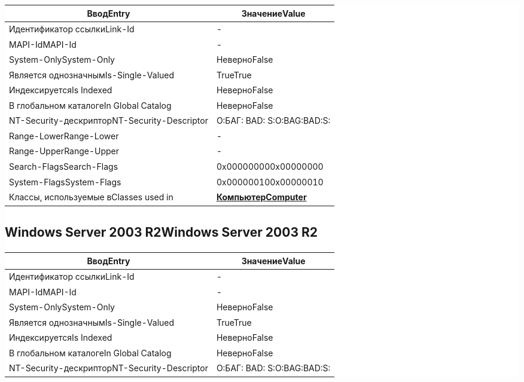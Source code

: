 

| <span data-ttu-id="ebdeb-153">Ввод</span><span class="sxs-lookup"><span data-stu-id="ebdeb-153">Entry</span></span> | <span data-ttu-id="ebdeb-154">Значение</span><span class="sxs-lookup"><span data-stu-id="ebdeb-154">Value</span></span> |
|------------------------|-------------------------------------------|
| <span data-ttu-id="ebdeb-155">Идентификатор ссылки</span><span class="sxs-lookup"><span data-stu-id="ebdeb-155">Link-Id</span></span>                | \-                                        |
| <span data-ttu-id="ebdeb-156">MAPI-Id</span><span class="sxs-lookup"><span data-stu-id="ebdeb-156">MAPI-Id</span></span>                | \-                                        |
| <span data-ttu-id="ebdeb-157">System-Only</span><span class="sxs-lookup"><span data-stu-id="ebdeb-157">System-Only</span></span>            | <span data-ttu-id="ebdeb-158">Неверно</span><span class="sxs-lookup"><span data-stu-id="ebdeb-158">False</span></span>                                     |
| <span data-ttu-id="ebdeb-159">Является однозначным</span><span class="sxs-lookup"><span data-stu-id="ebdeb-159">Is-Single-Valued</span></span>       | <span data-ttu-id="ebdeb-160">True</span><span class="sxs-lookup"><span data-stu-id="ebdeb-160">True</span></span>                                      |
| <span data-ttu-id="ebdeb-161">Индексируется</span><span class="sxs-lookup"><span data-stu-id="ebdeb-161">Is Indexed</span></span>             | <span data-ttu-id="ebdeb-162">Неверно</span><span class="sxs-lookup"><span data-stu-id="ebdeb-162">False</span></span>                                     |
| <span data-ttu-id="ebdeb-163">В глобальном каталоге</span><span class="sxs-lookup"><span data-stu-id="ebdeb-163">In Global Catalog</span></span>      | <span data-ttu-id="ebdeb-164">Неверно</span><span class="sxs-lookup"><span data-stu-id="ebdeb-164">False</span></span>                                     |
| <span data-ttu-id="ebdeb-165">NT-Security-дескриптор</span><span class="sxs-lookup"><span data-stu-id="ebdeb-165">NT-Security-Descriptor</span></span> | <span data-ttu-id="ebdeb-166">О:БАГ: BAD: S:</span><span class="sxs-lookup"><span data-stu-id="ebdeb-166">O:BAG:BAD:S:</span></span>                              |
| <span data-ttu-id="ebdeb-167">Range-Lower</span><span class="sxs-lookup"><span data-stu-id="ebdeb-167">Range-Lower</span></span>            | \-                                        |
| <span data-ttu-id="ebdeb-168">Range-Upper</span><span class="sxs-lookup"><span data-stu-id="ebdeb-168">Range-Upper</span></span>            | \-                                        |
| <span data-ttu-id="ebdeb-169">Search-Flags</span><span class="sxs-lookup"><span data-stu-id="ebdeb-169">Search-Flags</span></span>           | <span data-ttu-id="ebdeb-170">0x00000000</span><span class="sxs-lookup"><span data-stu-id="ebdeb-170">0x00000000</span></span>                                |
| <span data-ttu-id="ebdeb-171">System-Flags</span><span class="sxs-lookup"><span data-stu-id="ebdeb-171">System-Flags</span></span>           | <span data-ttu-id="ebdeb-172">0x00000010</span><span class="sxs-lookup"><span data-stu-id="ebdeb-172">0x00000010</span></span>                                |
| <span data-ttu-id="ebdeb-173">Классы, используемые в</span><span class="sxs-lookup"><span data-stu-id="ebdeb-173">Classes used in</span></span>        | [<span data-ttu-id="ebdeb-174">**Компьютер**</span><span class="sxs-lookup"><span data-stu-id="ebdeb-174">**Computer**</span></span>](c-computer.md)<br/> |



## <a name="windows-server-2003-r2"></a><span data-ttu-id="ebdeb-175">Windows Server 2003 R2</span><span class="sxs-lookup"><span data-stu-id="ebdeb-175">Windows Server 2003 R2</span></span>



| <span data-ttu-id="ebdeb-176">Ввод</span><span class="sxs-lookup"><span data-stu-id="ebdeb-176">Entry</span></span> | <span data-ttu-id="ebdeb-177">Значение</span><span class="sxs-lookup"><span data-stu-id="ebdeb-177">Value</span></span> |
|------------------------|-------------------------------------------|
| <span data-ttu-id="ebdeb-178">Идентификатор ссылки</span><span class="sxs-lookup"><span data-stu-id="ebdeb-178">Link-Id</span></span>                | \-                                        |
| <span data-ttu-id="ebdeb-179">MAPI-Id</span><span class="sxs-lookup"><span data-stu-id="ebdeb-179">MAPI-Id</span></span>                | \-                                        |
| <span data-ttu-id="ebdeb-180">System-Only</span><span class="sxs-lookup"><span data-stu-id="ebdeb-180">System-Only</span></span>            | <span data-ttu-id="ebdeb-181">Неверно</span><span class="sxs-lookup"><span data-stu-id="ebdeb-181">False</span></span>                                     |
| <span data-ttu-id="ebdeb-182">Является однозначным</span><span class="sxs-lookup"><span data-stu-id="ebdeb-182">Is-Single-Valued</span></span>       | <span data-ttu-id="ebdeb-183">True</span><span class="sxs-lookup"><span data-stu-id="ebdeb-183">True</span></span>                                      |
| <span data-ttu-id="ebdeb-184">Индексируется</span><span class="sxs-lookup"><span data-stu-id="ebdeb-184">Is Indexed</span></span>             | <span data-ttu-id="ebdeb-185">Неверно</span><span class="sxs-lookup"><span data-stu-id="ebdeb-185">False</span></span>                                     |
| <span data-ttu-id="ebdeb-186">В глобальном каталоге</span><span class="sxs-lookup"><span data-stu-id="ebdeb-186">In Global Catalog</span></span>      | <span data-ttu-id="ebdeb-187">Неверно</span><span class="sxs-lookup"><span data-stu-id="ebdeb-187">False</span></span>                                     |
| <span data-ttu-id="ebdeb-188">NT-Security-дескриптор</span><span class="sxs-lookup"><span data-stu-id="ebdeb-188">NT-Security-Descriptor</span></span> | <span data-ttu-id="ebdeb-189">О:БАГ: BAD: S:</span><span class="sxs-lookup"><span data-stu-id="ebdeb-189">O:BAG:BAD:S:</span></span>                              |